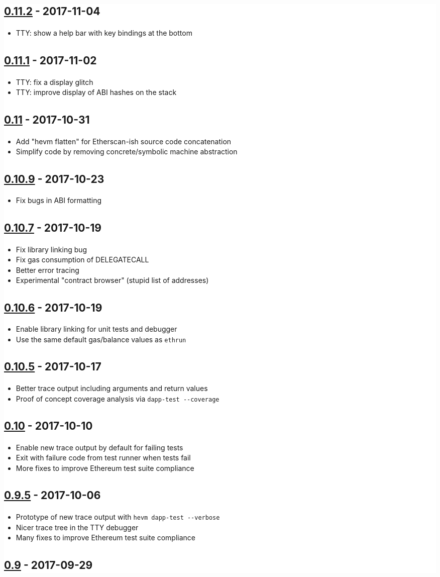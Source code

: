 ## [0.11.2] - 2017-11-04

- TTY: show a help bar with key bindings at the bottom

## [0.11.1] - 2017-11-02

- TTY: fix a display glitch
- TTY: improve display of ABI hashes on the stack

## [0.11] - 2017-10-31

- Add "hevm flatten" for Etherscan-ish source code concatenation
- Simplify code by removing concrete/symbolic machine abstraction

## [0.10.9] - 2017-10-23

- Fix bugs in ABI formatting

## [0.10.7] - 2017-10-19

- Fix library linking bug
- Fix gas consumption of DELEGATECALL
- Better error tracing
- Experimental "contract browser" (stupid list of addresses)

## [0.10.6] - 2017-10-19

- Enable library linking for unit tests and debugger
- Use the same default gas/balance values as `ethrun`

## [0.10.5] - 2017-10-17

- Better trace output including arguments and return values
- Proof of concept coverage analysis via `dapp-test --coverage`

## [0.10] - 2017-10-10

- Enable new trace output by default for failing tests
- Exit with failure code from test runner when tests fail
- More fixes to improve Ethereum test suite compliance

## [0.9.5] - 2017-10-06

- Prototype of new trace output with `hevm dapp-test --verbose`
- Nicer trace tree in the TTY debugger
- Many fixes to improve Ethereum test suite compliance

## [0.9] - 2017-09-29


[245]: https://github.com/dapphub/dapptools/pull/245
[224]: https://github.com/dapphub/dapptools/pull/224
[0.8 test report]: https://hydra.dapp.tools/build/135/download/1/index.html
[0.12]: https://github.com/dapphub/hevm/compare/0.11.5...0.12
[0.11.5]: https://github.com/dapphub/hevm/compare/0.11.4...0.11.5
[0.11.4]: https://github.com/dapphub/hevm/compare/0.11.3...0.11.4
[0.11.3]: https://github.com/dapphub/hevm/compare/0.11.2...0.11.3
[0.11.2]: https://github.com/dapphub/hevm/compare/0.11.1...0.11.2
[0.11.1]: https://github.com/dapphub/hevm/compare/0.11...0.11.1
[0.11]: https://github.com/dapphub/hevm/compare/0.10.9...0.11
[0.10.9]: https://github.com/dapphub/hevm/compare/0.10.7...0.10.9
[0.10.7]: https://github.com/dapphub/hevm/compare/0.10.6...0.10.7
[0.10.6]: https://github.com/dapphub/hevm/compare/0.10.5...0.10.6
[0.10.5]: https://github.com/dapphub/hevm/compare/0.10...0.10.5
[0.10]: https://github.com/dapphub/hevm/compare/0.9.5...0.10
[0.9.5]: https://github.com/dapphub/hevm/compare/0.9...0.9.5
[0.9]: https://github.com/dapphub/hevm/compare/v0.8.5...v0.9
[0.8.5]: https://github.com/dapphub/hevm/compare/v0.8...v0.8.5
[0.8]: https://github.com/dapphub/hevm/compare/v0.7...v0.8
[0.7]: https://github.com/dapphub/hevm/compare/v0.6.5...v0.7
[0.6.5]: https://github.com/dapphub/hevm/compare/v0.6.1...v0.6.5
[0.6.1]: https://github.com/dapphub/hevm/compare/v0.6...v0.6.1
[0.6]: https://github.com/dapphub/hevm/compare/v0.5...v0.6
[0.5]: https://github.com/dapphub/hevm/compare/v0.4...v0.5
[0.4]: https://github.com/dapphub/hevm/compare/v0.3.2...v0.4
[0.3.2]: https://github.com/dapphub/hevm/compare/v0.3.0...v0.3.2
[0.3.0]: https://github.com/dapphub/hevm/compare/v0.2.0...v0.3.0
[0.2.0]: https://github.com/dapphub/hevm/compare/v0.1.0.1...v0.2.0
[0.1.0.1]: https://github.com/dapphub/hevm/compare/v0.1.0.0...v0.1.0.1